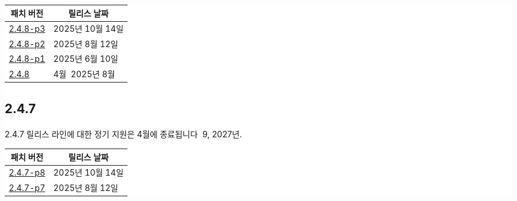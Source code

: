 <table>
  <thead>
    <tr>
      <th>패치 버전</th>
      <th>릴리스 날짜</th>
    </tr>
  </thead>
  <tbody>
    <tr>
        <td>
          <a href="https://experienceleague.adobe.com/ko/docs/commerce-operations/release/notes/security-patches/2-4-8-patches#p3">2.4.8-p3</a>
        </td>
        <td>2025년 10월 14일</td>
    </tr>
    <tr>
        <td>
          <a href="https://experienceleague.adobe.com/ko/docs/commerce-operations/release/notes/security-patches/2-4-8-patches#p2">2.4.8-p2</a>
        </td>
        <td>2025년 8월 12일</td>
    </tr>
    <tr>
        <td>
          <a href="https://experienceleague.adobe.com/ko/docs/commerce-operations/release/notes/security-patches/2-4-8-patches#p1">2.4.8-p1</a>
        </td>
        <td>2025년 6월 10일</td>
    </tr>
    <tr>
        <td>
          <a href="https://experienceleague.adobe.com/ko/docs/commerce-operations/release/notes/adobe-commerce/2-4-8">2.4.8</a>
        </td>
        <td>4월  2025년 8월</td>
    </tr><!-- patch_releases -->
  </tbody>
</table>

## 2.4.7

2.4.7 릴리스 라인에 대한 정기 지원은 4월에 종료됩니다  9, 2027년.

<table>
  <thead>
    <tr>
      <th>패치 버전</th>
      <th>릴리스 날짜</th>
    </tr>
  </thead>
  <tbody>
    <tr>
        <td>
          <a href="https://experienceleague.adobe.com/ko/docs/commerce-operations/release/notes/security-patches/2-4-7-patches#p8">2.4.7-p8</a>
        </td>
        <td>2025년 10월 14일</td>
    </tr>
    <tr>
        <td>
          <a href="https://experienceleague.adobe.com/ko/docs/commerce-operations/release/notes/security-patches/2-4-7-patches#p7">2.4.7-p7</a>
        </td>
        <td>2025년 8월 12일</td>